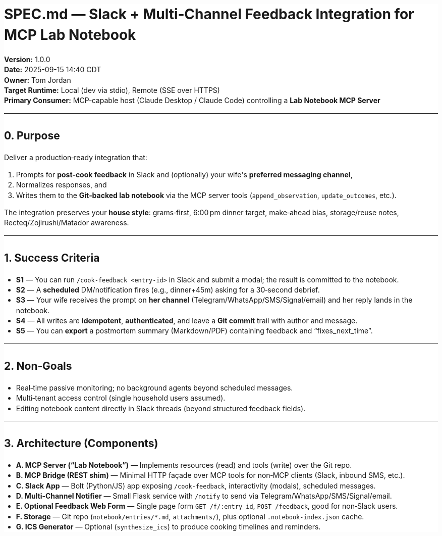# SPEC.md — Slack + Multi‑Channel Feedback Integration for MCP Lab Notebook
**Version:** 1.0.0  
**Date:** 2025-09-15 14:40 CDT  
**Owner:** Tom Jordan  
**Target Runtime:** Local (dev via stdio), Remote (SSE over HTTPS)  
**Primary Consumer:** MCP‑capable host (Claude Desktop / Claude Code) controlling a **Lab Notebook MCP Server**

---


## 0. Purpose
Deliver a production‑ready integration that:
1) Prompts for **post‑cook feedback** in Slack and (optionally) your wife's **preferred messaging channel**,  
2) Normalizes responses, and  
3) Writes them to the **Git‑backed lab notebook** via the MCP server tools (`append_observation`, `update_outcomes`, etc.).

The integration preserves your **house style**: grams‑first, 6:00 pm dinner target, make‑ahead bias, storage/reuse notes, Recteq/Zojirushi/Matador awareness.

---

## 1. Success Criteria
- **S1** — You can run `/cook-feedback <entry-id>` in Slack and submit a modal; the result is committed to the notebook.
- **S2** — A **scheduled** DM/notification fires (e.g., dinner+45m) asking for a 30‑second debrief.
- **S3** — Your wife receives the prompt on **her channel** (Telegram/WhatsApp/SMS/Signal/email) and her reply lands in the notebook.
- **S4** — All writes are **idempotent**, **authenticated**, and leave a **Git commit** trail with author and message.
- **S5** — You can **export** a postmortem summary (Markdown/PDF) containing feedback and “fixes_next_time”.

---

## 2. Non‑Goals
- Real‑time passive monitoring; no background agents beyond scheduled messages.
- Multi‑tenant access control (single household users assumed).
- Editing notebook content directly in Slack threads (beyond structured feedback fields).

---

## 3. Architecture (Components)
- **A. MCP Server (“Lab Notebook”)** — Implements resources (read) and tools (write) over the Git repo.
- **B. MCP Bridge (REST shim)** — Minimal HTTP façade over MCP tools for non‑MCP clients (Slack, inbound SMS, etc.).
- **C. Slack App** — Bolt (Python/JS) app exposing `/cook-feedback`, interactivity (modals), scheduled messages.
- **D. Multi‑Channel Notifier** — Small Flask service with `/notify` to send via Telegram/WhatsApp/SMS/Signal/email.
- **E. Optional Feedback Web Form** — Single page form `GET /f/:entry_id`, `POST /feedback`, good for non‑Slack users.
- **F. Storage** — Git repo (`notebook/entries/*.md`, `attachments/`), plus optional `.notebook-index.json` cache.
- **G. ICS Generator** — Optional (`synthesize_ics`) to produce cooking timelines and reminders.
